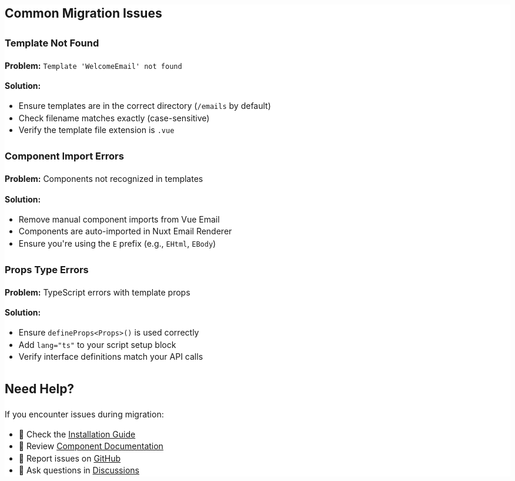 ## Common Migration Issues

### Template Not Found

**Problem:** `Template 'WelcomeEmail' not found`

**Solution:**

- Ensure templates are in the correct directory (`/emails` by default)
- Check filename matches exactly (case-sensitive)
- Verify the template file extension is `.vue`

### Component Import Errors

**Problem:** Components not recognized in templates

**Solution:**

- Remove manual component imports from Vue Email
- Components are auto-imported in Nuxt Email Renderer
- Ensure you're using the `E` prefix (e.g., `EHtml`, `EBody`)

### Props Type Errors

**Problem:** TypeScript errors with template props

**Solution:**

- Ensure `defineProps<Props>()` is used correctly
- Add `lang="ts"` to your script setup block
- Verify interface definitions match your API calls

## Need Help?

If you encounter issues during migration:

- 📖 Check the [Installation Guide](/getting-started/installation)
- 🧩 Review [Component Documentation](/components/html)
- 🐛 Report issues on [GitHub](https://github.com/mokkapps/nuxt-email-renderer/issues)
- 💬 Ask questions in [Discussions](https://github.com/mokkapps/nuxt-email-renderer/discussions)
